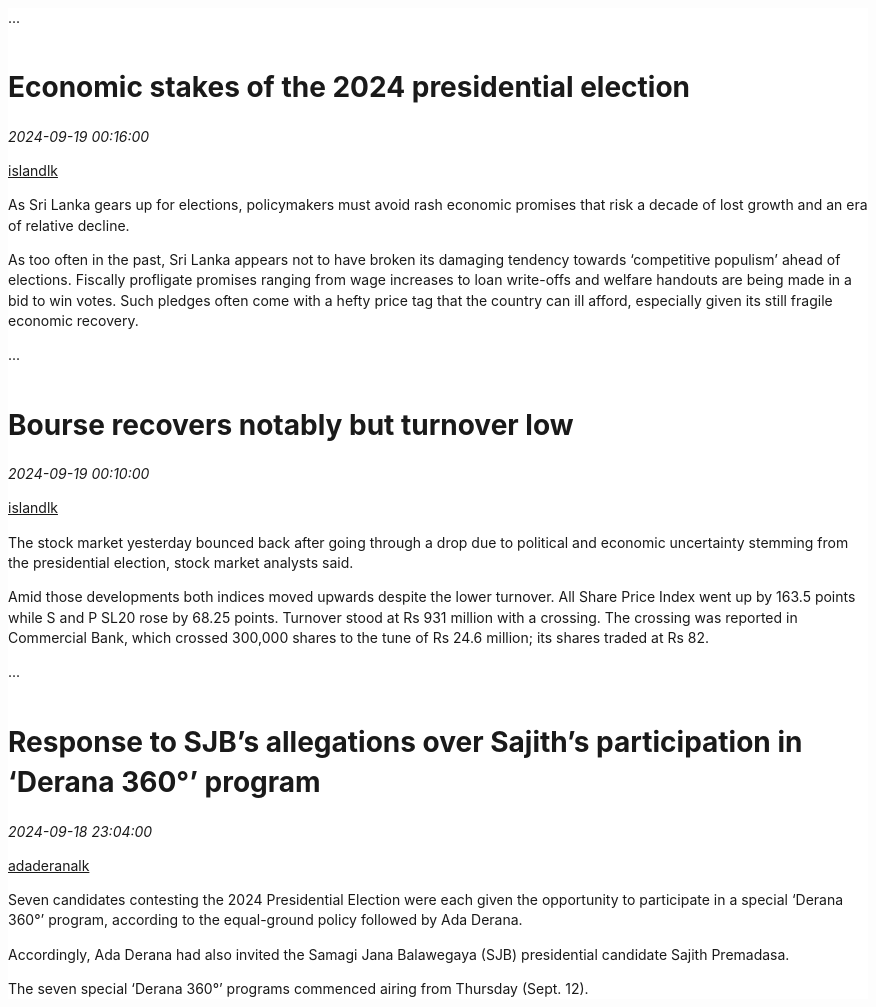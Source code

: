 ...



# Economic stakes of the 2024 presidential election

*2024-09-19 00:16:00*

[islandlk](http://island.lk/economic-stakes-of-the-2024-presidential-election/)

As Sri Lanka gears up for elections, policymakers must avoid rash economic promises that risk a decade of lost growth and an era of relative decline.

As too often in the past, Sri Lanka appears not to have broken its damaging tendency towards ‘competitive populism’ ahead of elections. Fiscally profligate promises ranging from wage increases to loan write-offs and welfare handouts are being made in a bid to win votes. Such pledges often come with a hefty price tag that the country can ill afford, especially given its still fragile economic recovery.

...



# Bourse recovers notably but turnover low

*2024-09-19 00:10:00*

[islandlk](http://island.lk/bourse-recovers-notably-but-turnover-low/)

The stock market yesterday bounced back after going through a drop due to political and economic uncertainty stemming from the presidential election, stock market analysts said.

Amid those developments both indices moved upwards despite the lower turnover. All Share Price Index went up by 163.5 points while S and P SL20 rose by 68.25 points. Turnover stood at Rs 931 million with a crossing. The crossing was reported in Commercial Bank, which crossed 300,000 shares to the tune of Rs 24.6 million; its shares traded at Rs 82.

...



# Response to SJB’s allegations over Sajith’s participation in ‘Derana 360°’ program

*2024-09-18 23:04:00*

[adaderanalk](https://www.adaderana.lk/news/102068/response-to-sjbs-allegations-over-sajiths-participation-in-derana-360-program)

Seven candidates contesting the 2024 Presidential Election were each given the opportunity to participate in a special ‘Derana 360°’ program, according to the equal-ground policy followed by Ada Derana.

Accordingly, Ada Derana had also invited the Samagi Jana Balawegaya (SJB) presidential candidate Sajith Premadasa.

The seven special ‘Derana 360°’ programs commenced airing from Thursday (Sept. 12).
